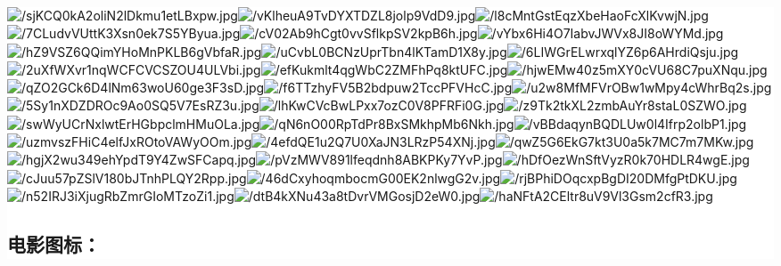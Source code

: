 <img src="https://image.tmdb.org/t/p/original/sjKCQ0kA2oliN2lDkmu1etLBxpw.jpg" alt="/sjKCQ0kA2oliN2lDkmu1etLBxpw.jpg" title="/sjKCQ0kA2oliN2lDkmu1etLBxpw.jpg"><img src="https://image.tmdb.org/t/p/original/vKlheuA9TvDYXTDZL8jolp9VdD9.jpg" alt="/vKlheuA9TvDYXTDZL8jolp9VdD9.jpg" title="/vKlheuA9TvDYXTDZL8jolp9VdD9.jpg"><img src="https://image.tmdb.org/t/p/original/l8cMntGstEqzXbeHaoFcXlKvwjN.jpg" alt="/l8cMntGstEqzXbeHaoFcXlKvwjN.jpg" title="/l8cMntGstEqzXbeHaoFcXlKvwjN.jpg"><img src="https://image.tmdb.org/t/p/original/7CLudvVUttK3Xsn0ek7S5YByua.jpg" alt="/7CLudvVUttK3Xsn0ek7S5YByua.jpg" title="/7CLudvVUttK3Xsn0ek7S5YByua.jpg"><img src="https://image.tmdb.org/t/p/original/cV02Ab9hCgt0vvSflkpSV2kpB6h.jpg" alt="/cV02Ab9hCgt0vvSflkpSV2kpB6h.jpg" title="/cV02Ab9hCgt0vvSflkpSV2kpB6h.jpg"><img src="https://image.tmdb.org/t/p/original/vYbx6Hi4O7IabvJWVx8JI8oWYMd.jpg" alt="/vYbx6Hi4O7IabvJWVx8JI8oWYMd.jpg" title="/vYbx6Hi4O7IabvJWVx8JI8oWYMd.jpg"><img src="https://image.tmdb.org/t/p/original/hZ9VSZ6QQimYHoMnPKLB6gVbfaR.jpg" alt="/hZ9VSZ6QQimYHoMnPKLB6gVbfaR.jpg" title="/hZ9VSZ6QQimYHoMnPKLB6gVbfaR.jpg"><img src="https://image.tmdb.org/t/p/original/uCvbL0BCNzUprTbn4lKTamD1X8y.jpg" alt="/uCvbL0BCNzUprTbn4lKTamD1X8y.jpg" title="/uCvbL0BCNzUprTbn4lKTamD1X8y.jpg"><img src="https://image.tmdb.org/t/p/original/6LIWGrELwrxqlYZ6p6AHrdiQsju.jpg" alt="/6LIWGrELwrxqlYZ6p6AHrdiQsju.jpg" title="/6LIWGrELwrxqlYZ6p6AHrdiQsju.jpg"><img src="https://image.tmdb.org/t/p/original/2uXfWXvr1nqWCFCVCSZOU4ULVbi.jpg" alt="/2uXfWXvr1nqWCFCVCSZOU4ULVbi.jpg" title="/2uXfWXvr1nqWCFCVCSZOU4ULVbi.jpg"><img src="https://image.tmdb.org/t/p/original/efKukmlt4qgWbC2ZMFhPq8ktUFC.jpg" alt="/efKukmlt4qgWbC2ZMFhPq8ktUFC.jpg" title="/efKukmlt4qgWbC2ZMFhPq8ktUFC.jpg"><img src="https://image.tmdb.org/t/p/original/hjwEMw40z5mXY0cVU68C7puXNqu.jpg" alt="/hjwEMw40z5mXY0cVU68C7puXNqu.jpg" title="/hjwEMw40z5mXY0cVU68C7puXNqu.jpg"><img src="https://image.tmdb.org/t/p/original/qZO2GCk6D4lNm63woU60ge3F3sD.jpg" alt="/qZO2GCk6D4lNm63woU60ge3F3sD.jpg" title="/qZO2GCk6D4lNm63woU60ge3F3sD.jpg"><img src="https://image.tmdb.org/t/p/original/f6TTzhyFV5B2bdpuw2TccPFVHcC.jpg" alt="/f6TTzhyFV5B2bdpuw2TccPFVHcC.jpg" title="/f6TTzhyFV5B2bdpuw2TccPFVHcC.jpg"><img src="https://image.tmdb.org/t/p/original/u2w8MfMFVrOBw1wMpy4cWhrBq2s.jpg" alt="/u2w8MfMFVrOBw1wMpy4cWhrBq2s.jpg" title="/u2w8MfMFVrOBw1wMpy4cWhrBq2s.jpg"><img src="https://image.tmdb.org/t/p/original/5Sy1nXDZDROc9Ao0SQ5V7EsRZ3u.jpg" alt="/5Sy1nXDZDROc9Ao0SQ5V7EsRZ3u.jpg" title="/5Sy1nXDZDROc9Ao0SQ5V7EsRZ3u.jpg"><img src="https://image.tmdb.org/t/p/original/lhKwCVcBwLPxx7ozC0V8PFRFi0G.jpg" alt="/lhKwCVcBwLPxx7ozC0V8PFRFi0G.jpg" title="/lhKwCVcBwLPxx7ozC0V8PFRFi0G.jpg"><img src="https://image.tmdb.org/t/p/original/z9Tk2tkXL2zmbAuYr8staL0SZWO.jpg" alt="/z9Tk2tkXL2zmbAuYr8staL0SZWO.jpg" title="/z9Tk2tkXL2zmbAuYr8staL0SZWO.jpg"><img src="https://image.tmdb.org/t/p/original/swWyUCrNxlwtErHGbpclmHMuOLa.jpg" alt="/swWyUCrNxlwtErHGbpclmHMuOLa.jpg" title="/swWyUCrNxlwtErHGbpclmHMuOLa.jpg"><img src="https://image.tmdb.org/t/p/original/qN6nO00RpTdPr8BxSMkhpMb6Nkh.jpg" alt="/qN6nO00RpTdPr8BxSMkhpMb6Nkh.jpg" title="/qN6nO00RpTdPr8BxSMkhpMb6Nkh.jpg"><img src="https://image.tmdb.org/t/p/original/vBBdaqynBQDLUw0l4Ifrp2olbP1.jpg" alt="/vBBdaqynBQDLUw0l4Ifrp2olbP1.jpg" title="/vBBdaqynBQDLUw0l4Ifrp2olbP1.jpg"><img src="https://image.tmdb.org/t/p/original/uzmvszFHiC4elfJxROtoVAWyOOm.jpg" alt="/uzmvszFHiC4elfJxROtoVAWyOOm.jpg" title="/uzmvszFHiC4elfJxROtoVAWyOOm.jpg"><img src="https://image.tmdb.org/t/p/original/4efdQE1u2Q7U0XaJN3LRzP54XNj.jpg" alt="/4efdQE1u2Q7U0XaJN3LRzP54XNj.jpg" title="/4efdQE1u2Q7U0XaJN3LRzP54XNj.jpg"><img src="https://image.tmdb.org/t/p/original/qwZ5G6EkG7kt3U0a5k7MC7m7MKw.jpg" alt="/qwZ5G6EkG7kt3U0a5k7MC7m7MKw.jpg" title="/qwZ5G6EkG7kt3U0a5k7MC7m7MKw.jpg"><img src="https://image.tmdb.org/t/p/original/hgjX2wu349ehYpdT9Y4ZwSFCapq.jpg" alt="/hgjX2wu349ehYpdT9Y4ZwSFCapq.jpg" title="/hgjX2wu349ehYpdT9Y4ZwSFCapq.jpg"><img src="https://image.tmdb.org/t/p/original/pVzMWV891lfeqdnh8ABKPKy7YvP.jpg" alt="/pVzMWV891lfeqdnh8ABKPKy7YvP.jpg" title="/pVzMWV891lfeqdnh8ABKPKy7YvP.jpg"><img src="https://image.tmdb.org/t/p/original/hDfOezWnSftVyzR0k70HDLR4wgE.jpg" alt="/hDfOezWnSftVyzR0k70HDLR4wgE.jpg" title="/hDfOezWnSftVyzR0k70HDLR4wgE.jpg"><img src="https://image.tmdb.org/t/p/original/cJuu57pZSlV180bJTnhPLQY2Rpp.jpg" alt="/cJuu57pZSlV180bJTnhPLQY2Rpp.jpg" title="/cJuu57pZSlV180bJTnhPLQY2Rpp.jpg"><img src="https://image.tmdb.org/t/p/original/46dCxyhoqmbocmG00EK2nlwgG2v.jpg" alt="/46dCxyhoqmbocmG00EK2nlwgG2v.jpg" title="/46dCxyhoqmbocmG00EK2nlwgG2v.jpg"><img src="https://image.tmdb.org/t/p/original/rjBPhiDOqcxpBgDI20DMfgPtDKU.jpg" alt="/rjBPhiDOqcxpBgDI20DMfgPtDKU.jpg" title="/rjBPhiDOqcxpBgDI20DMfgPtDKU.jpg"><img src="https://image.tmdb.org/t/p/original/n52IRJ3iXjugRbZmrGIoMTzoZi1.jpg" alt="/n52IRJ3iXjugRbZmrGIoMTzoZi1.jpg" title="/n52IRJ3iXjugRbZmrGIoMTzoZi1.jpg"><img src="https://image.tmdb.org/t/p/original/dtB4kXNu43a8tDvrVMGosjD2eW0.jpg" alt="/dtB4kXNu43a8tDvrVMGosjD2eW0.jpg" title="/dtB4kXNu43a8tDvrVMGosjD2eW0.jpg"><img src="https://image.tmdb.org/t/p/original/haNFtA2CEltr8uV9Vl3Gsm2cfR3.jpg" alt="/haNFtA2CEltr8uV9Vl3Gsm2cfR3.jpg" title="/haNFtA2CEltr8uV9Vl3Gsm2cfR3.jpg">

## **电影图标**：